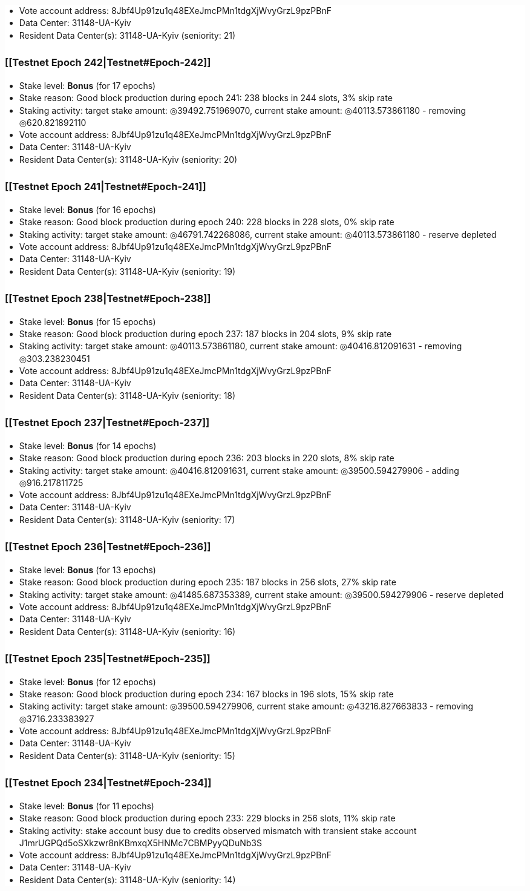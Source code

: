 * Vote account address: 8Jbf4Up91zu1q48EXeJmcPMn1tdgXjWvyGrzL9pzPBnF
* Data Center: 31148-UA-Kyiv
* Resident Data Center(s): 31148-UA-Kyiv (seniority: 21)
### [[Testnet Epoch 242|Testnet#Epoch-242]]
* Stake level: **Bonus** (for 17 epochs)
* Stake reason: Good block production during epoch 241: 238 blocks in 244 slots, 3% skip rate
* Staking activity: target stake amount: ◎39492.751969070, current stake amount: ◎40113.573861180 - removing ◎620.821892110
* Vote account address: 8Jbf4Up91zu1q48EXeJmcPMn1tdgXjWvyGrzL9pzPBnF
* Data Center: 31148-UA-Kyiv
* Resident Data Center(s): 31148-UA-Kyiv (seniority: 20)
### [[Testnet Epoch 241|Testnet#Epoch-241]]
* Stake level: **Bonus** (for 16 epochs)
* Stake reason: Good block production during epoch 240: 228 blocks in 228 slots, 0% skip rate
* Staking activity: target stake amount: ◎46791.742268086, current stake amount: ◎40113.573861180 - reserve depleted
* Vote account address: 8Jbf4Up91zu1q48EXeJmcPMn1tdgXjWvyGrzL9pzPBnF
* Data Center: 31148-UA-Kyiv
* Resident Data Center(s): 31148-UA-Kyiv (seniority: 19)
### [[Testnet Epoch 238|Testnet#Epoch-238]]
* Stake level: **Bonus** (for 15 epochs)
* Stake reason: Good block production during epoch 237: 187 blocks in 204 slots, 9% skip rate
* Staking activity: target stake amount: ◎40113.573861180, current stake amount: ◎40416.812091631 - removing ◎303.238230451
* Vote account address: 8Jbf4Up91zu1q48EXeJmcPMn1tdgXjWvyGrzL9pzPBnF
* Data Center: 31148-UA-Kyiv
* Resident Data Center(s): 31148-UA-Kyiv (seniority: 18)
### [[Testnet Epoch 237|Testnet#Epoch-237]]
* Stake level: **Bonus** (for 14 epochs)
* Stake reason: Good block production during epoch 236: 203 blocks in 220 slots, 8% skip rate
* Staking activity: target stake amount: ◎40416.812091631, current stake amount: ◎39500.594279906 - adding ◎916.217811725
* Vote account address: 8Jbf4Up91zu1q48EXeJmcPMn1tdgXjWvyGrzL9pzPBnF
* Data Center: 31148-UA-Kyiv
* Resident Data Center(s): 31148-UA-Kyiv (seniority: 17)
### [[Testnet Epoch 236|Testnet#Epoch-236]]
* Stake level: **Bonus** (for 13 epochs)
* Stake reason: Good block production during epoch 235: 187 blocks in 256 slots, 27% skip rate
* Staking activity: target stake amount: ◎41485.687353389, current stake amount: ◎39500.594279906 - reserve depleted
* Vote account address: 8Jbf4Up91zu1q48EXeJmcPMn1tdgXjWvyGrzL9pzPBnF
* Data Center: 31148-UA-Kyiv
* Resident Data Center(s): 31148-UA-Kyiv (seniority: 16)
### [[Testnet Epoch 235|Testnet#Epoch-235]]
* Stake level: **Bonus** (for 12 epochs)
* Stake reason: Good block production during epoch 234: 167 blocks in 196 slots, 15% skip rate
* Staking activity: target stake amount: ◎39500.594279906, current stake amount: ◎43216.827663833 - removing ◎3716.233383927
* Vote account address: 8Jbf4Up91zu1q48EXeJmcPMn1tdgXjWvyGrzL9pzPBnF
* Data Center: 31148-UA-Kyiv
* Resident Data Center(s): 31148-UA-Kyiv (seniority: 15)
### [[Testnet Epoch 234|Testnet#Epoch-234]]
* Stake level: **Bonus** (for 11 epochs)
* Stake reason: Good block production during epoch 233: 229 blocks in 256 slots, 11% skip rate
* Staking activity: stake account busy due to credits observed mismatch with transient stake account J1mrUGPQd5oSXkzwr8nKBmxqX5HNMc7CBMPyyQDuNb3S
* Vote account address: 8Jbf4Up91zu1q48EXeJmcPMn1tdgXjWvyGrzL9pzPBnF
* Data Center: 31148-UA-Kyiv
* Resident Data Center(s): 31148-UA-Kyiv (seniority: 14)